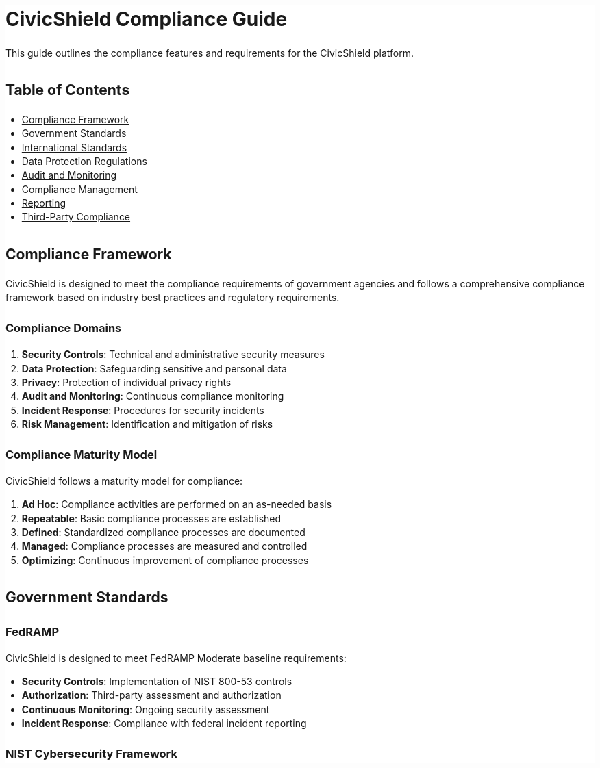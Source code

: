 # CivicShield Compliance Guide

This guide outlines the compliance features and requirements for the CivicShield platform.

## Table of Contents

- [Compliance Framework](#compliance-framework)
- [Government Standards](#government-standards)
- [International Standards](#international-standards)
- [Data Protection Regulations](#data-protection-regulations)
- [Audit and Monitoring](#audit-and-monitoring)
- [Compliance Management](#compliance-management)
- [Reporting](#reporting)
- [Third-Party Compliance](#third-party-compliance)

## Compliance Framework

CivicShield is designed to meet the compliance requirements of government agencies and follows a comprehensive compliance framework based on industry best practices and regulatory requirements.

### Compliance Domains

1. **Security Controls**: Technical and administrative security measures
2. **Data Protection**: Safeguarding sensitive and personal data
3. **Privacy**: Protection of individual privacy rights
4. **Audit and Monitoring**: Continuous compliance monitoring
5. **Incident Response**: Procedures for security incidents
6. **Risk Management**: Identification and mitigation of risks

### Compliance Maturity Model

CivicShield follows a maturity model for compliance:

1. **Ad Hoc**: Compliance activities are performed on an as-needed basis
2. **Repeatable**: Basic compliance processes are established
3. **Defined**: Standardized compliance processes are documented
4. **Managed**: Compliance processes are measured and controlled
5. **Optimizing**: Continuous improvement of compliance processes

## Government Standards

### FedRAMP

CivicShield is designed to meet FedRAMP Moderate baseline requirements:

- **Security Controls**: Implementation of NIST 800-53 controls
- **Authorization**: Third-party assessment and authorization
- **Continuous Monitoring**: Ongoing security assessment
- **Incident Response**: Compliance with federal incident reporting

### NIST Cybersecurity Framework
